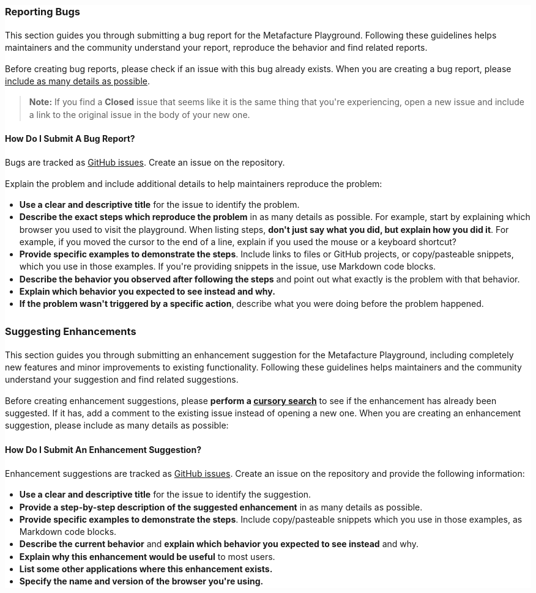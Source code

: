 ### Reporting Bugs

This section guides you through submitting a bug report for the Metafacture Playground. Following these guidelines helps maintainers and the community understand your report, reproduce the behavior and find related reports.

Before creating bug reports, please check if an issue with this bug already exists. When you are creating a bug report, please [include as many details as possible](#how-do-i-submit-a-good-bug-report).

> **Note:** If you find a **Closed** issue that seems like it is the same thing that you're experiencing, open a new issue and include a link to the original issue in the body of your new one.

#### How Do I Submit A Bug Report?

Bugs are tracked as [GitHub issues](https://guides.github.com/features/issues/). Create an issue on the repository.

Explain the problem and include additional details to help maintainers reproduce the problem:

* **Use a clear and descriptive title** for the issue to identify the problem.
* **Describe the exact steps which reproduce the problem** in as many details as possible. For example, start by explaining which browser you used to visit the playground. When listing steps, **don't just say what you did, but explain how you did it**. For example, if you moved the cursor to the end of a line, explain if you used the mouse or a keyboard shortcut?
* **Provide specific examples to demonstrate the steps**. Include links to files or GitHub projects, or copy/pasteable snippets, which you use in those examples. If you're providing snippets in the issue, use Markdown code blocks.
* **Describe the behavior you observed after following the steps** and point out what exactly is the problem with that behavior.
* **Explain which behavior you expected to see instead and why.**
* **If the problem wasn't triggered by a specific action**, describe what you were doing before the problem happened.

### Suggesting Enhancements

This section guides you through submitting an enhancement suggestion for the Metafacture Playground, including completely new features and minor improvements to existing functionality. Following these guidelines helps maintainers and the community understand your suggestion and find related suggestions.

Before creating enhancement suggestions, please **perform a [cursory search](https://github.com/search?q=is%3Aissue+repo%3Ametafacture%2Fmetafacture-playground)** to see if the enhancement has already been suggested. If it has, add a comment to the existing issue instead of opening a new one. When you are creating an enhancement suggestion, please include as many details as possible:

#### How Do I Submit An Enhancement Suggestion?

Enhancement suggestions are tracked as [GitHub issues](https://guides.github.com/features/issues/). Create an issue on the repository and provide the following information:

* **Use a clear and descriptive title** for the issue to identify the suggestion.
* **Provide a step-by-step description of the suggested enhancement** in as many details as possible.
* **Provide specific examples to demonstrate the steps**. Include copy/pasteable snippets which you use in those examples, as Markdown code blocks.
* **Describe the current behavior** and **explain which behavior you expected to see instead** and why.
* **Explain why this enhancement would be useful** to most users.
* **List some other applications where this enhancement exists.**
* **Specify the name and version of the browser you're using.**
